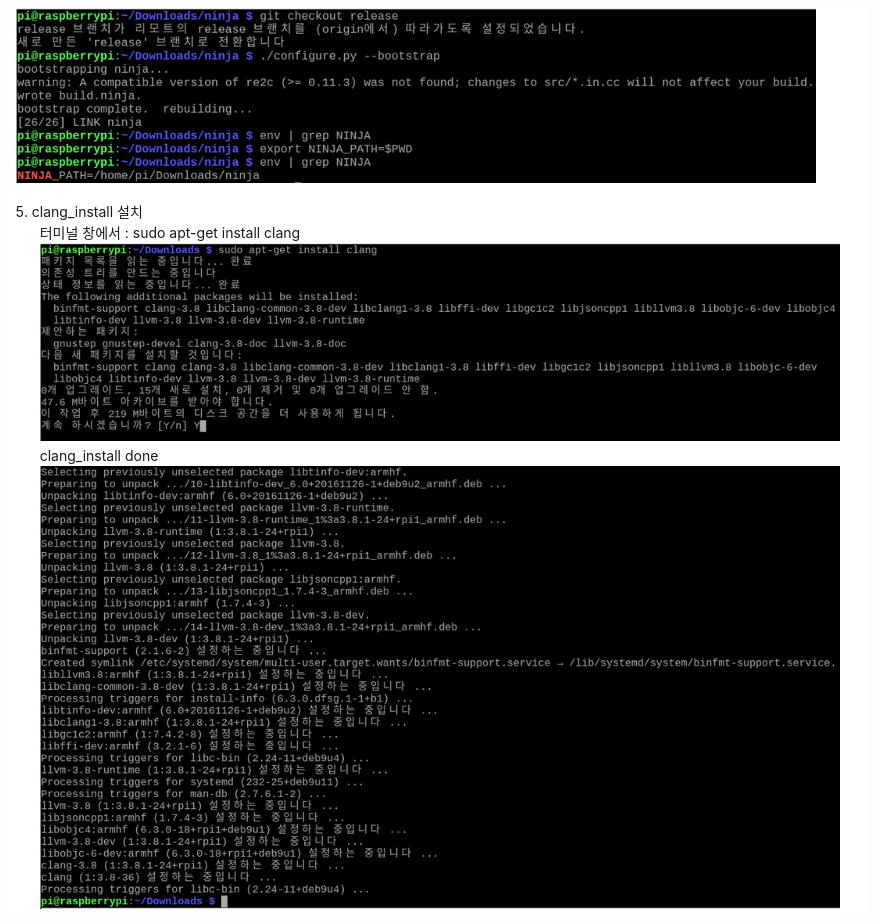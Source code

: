 &nbsp; <img width="800" src="./images/ninja_install_export.png"></img><br>

5. clang_install 설치<br>
&nbsp; 터미널 창에서 : sudo apt-get install clang<br>
&nbsp; <img width="800" src="./images/clang_install.png"></img><br>
&nbsp; clang_install done<br>
&nbsp; <img width="800" src="./images/clang_install_done.png"></img><br>
